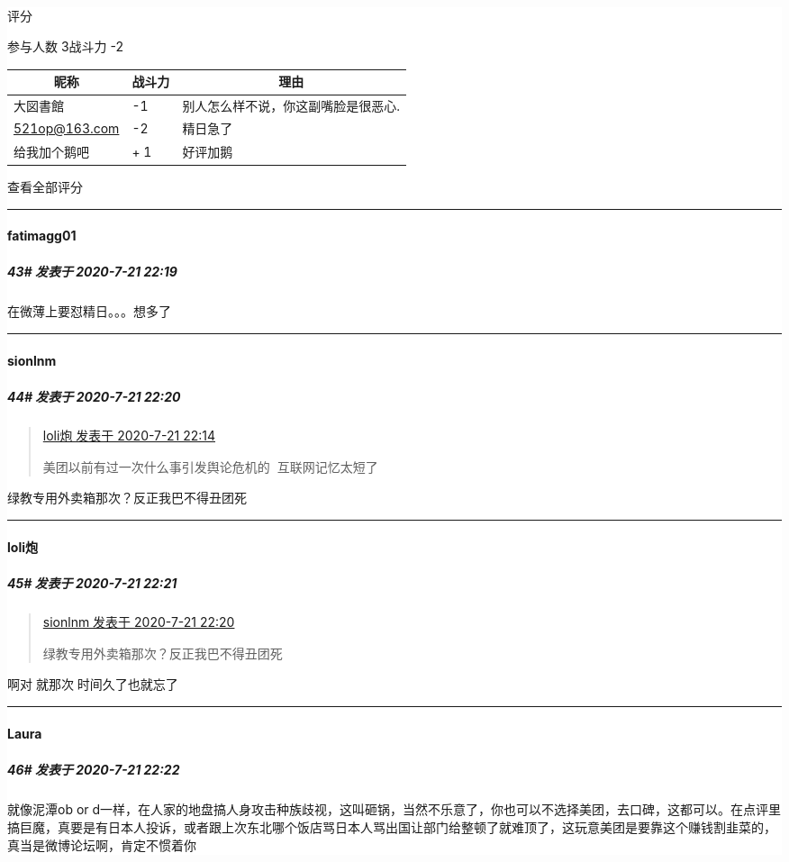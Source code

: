 评分


 参与人数 3战斗力 -2

|昵称|战斗力|理由|
|----|---|---|
| 大図書館|-1|别人怎么样不说，你这副嘴脸是很恶心.|
| 521op@163.com|-2|精日急了|
| 给我加个鹅吧| + 1|好评加鹅|


查看全部评分


-----

####  fatimagg01  
##### 43#       发表于 2020-7-21 22:19


在微薄上要怼精日。。。想多了


-----

####  sionlnm  
##### 44#       发表于 2020-7-21 22:20


<blockquote><a href="httphttps://bbs.saraba1st.com/2b/forum.php?mod=redirect&amp;goto=findpost&amp;pid=48178595&amp;ptid=1950457" target="_blank">loli炮 发表于 2020-7-21 22:14</a>

美团以前有过一次什么事引发舆论危机的  互联网记忆太短了</blockquote>
绿教专用外卖箱那次？反正我巴不得丑团死


-----

####  loli炮  
##### 45#       发表于 2020-7-21 22:21


<blockquote><a href="httphttps://bbs.saraba1st.com/2b/forum.php?mod=redirect&amp;goto=findpost&amp;pid=48178636&amp;ptid=1950457" target="_blank">sionlnm 发表于 2020-7-21 22:20</a>

绿教专用外卖箱那次？反正我巴不得丑团死</blockquote>
啊对 就那次 时间久了也就忘了


-----

####  Laura  
##### 46#       发表于 2020-7-21 22:22


就像泥潭ob or d一样，在人家的地盘搞人身攻击种族歧视，这叫砸锅，当然不乐意了，你也可以不选择美团，去口碑，这都可以。在点评里搞巨魔，真要是有日本人投诉，或者跟上次东北哪个饭店骂日本人骂出国让部门给整顿了就难顶了，这玩意美团是要靠这个赚钱割韭菜的，真当是微博论坛啊，肯定不惯着你
